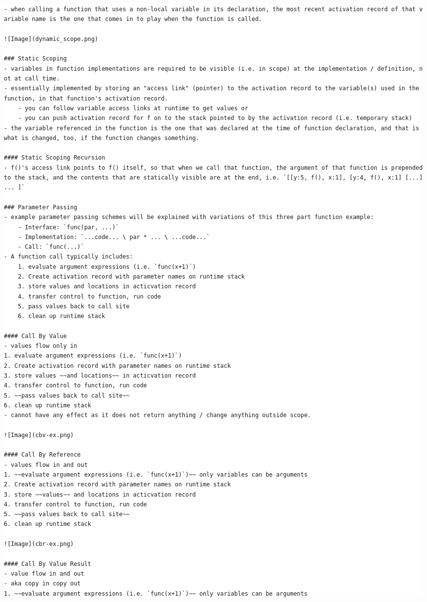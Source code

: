 ```
- when calling a function that uses a non-local variable in its declaration, the most recent activation record of that variable name is the one that comes in to play when the function is called.

![Image](dynamic_scope.png)

### Static Scoping
- variables in function implementations are required to be visible (i.e. in scope) at the implementation / definition, not at call time. 
- essentially implemented by storing an "access link" (pointer) to the activation record to the variable(s) used in the function, in that function's activation record.
	- you can follow variable access links at runtime to get values or
	- you can push activation record for f on to the stack pointed to by the activation record (i.e. temporary stack)
- the variable referenced in the function is the one that was declared at the time of function declaration, and that is what is changed, too, if the function changes something.

#### Static Scoping Recursion
- f()'s access link points to f() itself, so that when we call that function, the argument of that function is prepended to the stack, and the contents that are statically visible are at the end, i.e. `[[y:5, f(), x:1], [y:4, f(), x:1] [...] ... ]`

### Parameter Passing
- example parameter passing schemes will be explained with variations of this three part function example:
	- Interface: `func(par, ...)`
	- Implementation: `...code... \ par * ... \ ...code...`
	- Call: `func(...)`
- A function call typically includes:
	1. evaluate argument expressions (i.e. `func(x+1)`)
	2. Create activation record with parameter names on runtime stack
	3. store values and locations in acticvation record
	4. transfer control to function, run code
	5. pass values back to call site
	6. clean up runtime stack

#### Call By Value
- values flow only in
1. evaluate argument expressions (i.e. `func(x+1)`)
2. Create activation record with parameter names on runtime stack
3. store values ~~and locations~~ in acticvation record
4. transfer control to function, run code
5. ~~pass values back to call site~~
6. clean up runtime stack
- cannot have any effect as it does not return anything / change anything outside scope.

![Image](cbv-ex.png)

#### Call By Reference
- values flow in and out
1. ~~evaluate argument expressions (i.e. `func(x+1)`)~~ only variables can be arguments
2. Create activation record with parameter names on runtime stack
3. store ~~values~~ and locations in acticvation record
4. transfer control to function, run code
5. ~~pass values back to call site~~
6. clean up runtime stack

![Image](cbr-ex.png)

#### Call By Value Result
- value flow in and out
- aka copy in copy out
1. ~~evaluate argument expressions (i.e. `func(x+1)`)~~ only variables can be arguments
```